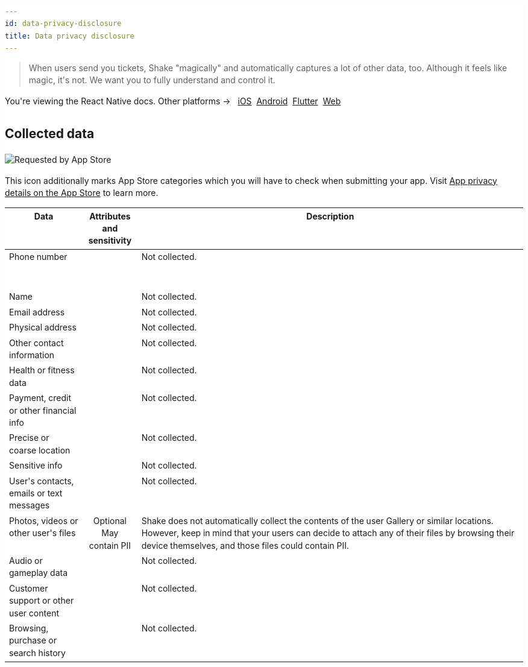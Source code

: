 ```yaml
---
id: data-privacy-disclosure
title: Data privacy disclosure
---
```

>When users send you tickets, Shake "magically" and automatically captures a lot of other data, too. Although it feels like magic, it's not. We want you to fully understand and control it.

<p class="p2 mt-40">You're viewing the React Native docs. Other platforms → &nbsp;
<a href="/docs/ios/configuration-and-data/data-privacy-disclosure/">iOS</a>&nbsp; 
<a href="/docs/android/configuration-and-data/data-privacy-disclosure/">Android</a>&nbsp;
<a href="/docs/flutter/configuration-and-data/data-privacy-disclosure/">Flutter</a>&nbsp;  
<a href="/docs/web/configuration-and-data/data-privacy-disclosure/">Web</a>&nbsp;
</p>


## Collected data

<img alt="Requested by App Store" class="inline-icon mb-10" width="24" src="/docs/img/app-store-icon@2x.png"/>

This icon additionally marks App Store categories which you will have to check when submitting your app.
Visit [App privacy details on the App Store](https://developer.apple.com/app-store/app-privacy-details/) to learn more.

| Data                                                                                                                                                                                                                            |  Attributes and sensitivity | Description |
|---------------------------------------------------------------------------------------------------------------------------------------------------------------------------------------------------------------------------------|:---------------------------:|-------------|
| Phone number &nbsp;&nbsp;&nbsp;&nbsp;&nbsp;&nbsp;&nbsp;&nbsp;&nbsp;&nbsp;&nbsp;&nbsp;&nbsp;&nbsp;&nbsp;&nbsp;&nbsp;&nbsp;&nbsp;&nbsp;&nbsp;&nbsp;&nbsp;&nbsp;&nbsp;&nbsp;&nbsp;&nbsp;&nbsp;&nbsp;&nbsp;&nbsp;&nbsp;&nbsp;&nbsp; | &nbsp;&nbsp;&nbsp;&nbsp;&nbsp;&nbsp;&nbsp;&nbsp;&nbsp;&nbsp;&nbsp;&nbsp;&nbsp;&nbsp;&nbsp;&nbsp;&nbsp;&nbsp;&nbsp;&nbsp;&nbsp;&nbsp;&nbsp;&nbsp;&nbsp;&nbsp;&nbsp;&nbsp;&nbsp;&nbsp; | Not collected. |
| Name                                                                                                                                                                                                                            |        | Not collected. |
| Email address                                                                                                                                                                                                                   |        | Not collected. |
| Physical address                                                                                                                                                                                                                |        | Not collected. |
| Other contact information                                                                                                                                                                                                       |        | Not collected. |
| Health or fitness data                                                                                                                                                                                                          |        | Not collected. |
| Payment, credit or other financial info                                                                                                                                                                                         |        | Not collected. |
| Precise or coarse location                                                                                                                                                                                                      |        | Not collected. |
| Sensitive info                                                                                                                                                                                                                  |        | Not collected. |
| User's contacts, emails or text messages                                                                                                                                                                                        |        | Not collected. |
| Photos, videos or other user's files                                                                                                                                                                                            | <span class="tag-button">Optional</span> <span class="tag-button pink-tag-button">May contain PII</span>  | Shake does not automatically collect the contents of the user Gallery or similar locations. However, keep in mind that your users can decide to attach any of their files by browsing their device themselves, and those files could contain PII. |
| Audio or gameplay data                                                                                                                                                                                                          |        | Not collected. |
| Customer support or other user content                                                                                                                                                                                          |        | Not collected. |
| Browsing, purchase or search history                                                                                                                                                                                            |        | Not collected. |